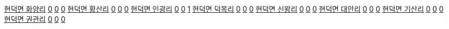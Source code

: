 
  <tr class="item">
    <td><a href="경기도평택시현덕면화양리">현덕면 화양리</a></td>
    <td><a href="경기도평택시현덕면화양리">0</a></td>
    <td><a href="경기도평택시현덕면화양리">0</a></td>
    <td><a href="경기도평택시현덕면화양리">0</a></td>
  </tr>
    

  <tr class="item">
    <td><a href="경기도평택시현덕면황산리">현덕면 황산리</a></td>
    <td><a href="경기도평택시현덕면황산리">0</a></td>
    <td><a href="경기도평택시현덕면황산리">0</a></td>
    <td><a href="경기도평택시현덕면황산리">0</a></td>
  </tr>
    

  <tr class="item">
    <td><a href="경기도평택시현덕면인광리">현덕면 인광리</a></td>
    <td><a href="경기도평택시현덕면인광리">0</a></td>
    <td><a href="경기도평택시현덕면인광리">0</a></td>
    <td><a href="경기도평택시현덕면인광리">1</a></td>
  </tr>
    

  <tr class="item">
    <td><a href="경기도평택시현덕면덕목리">현덕면 덕목리</a></td>
    <td><a href="경기도평택시현덕면덕목리">0</a></td>
    <td><a href="경기도평택시현덕면덕목리">0</a></td>
    <td><a href="경기도평택시현덕면덕목리">0</a></td>
  </tr>
    

  <tr class="item">
    <td><a href="경기도평택시현덕면신왕리">현덕면 신왕리</a></td>
    <td><a href="경기도평택시현덕면신왕리">0</a></td>
    <td><a href="경기도평택시현덕면신왕리">0</a></td>
    <td><a href="경기도평택시현덕면신왕리">0</a></td>
  </tr>
    

  <tr class="item">
    <td><a href="경기도평택시현덕면대안리">현덕면 대안리</a></td>
    <td><a href="경기도평택시현덕면대안리">0</a></td>
    <td><a href="경기도평택시현덕면대안리">0</a></td>
    <td><a href="경기도평택시현덕면대안리">0</a></td>
  </tr>
    

  <tr class="item">
    <td><a href="경기도평택시현덕면기산리">현덕면 기산리</a></td>
    <td><a href="경기도평택시현덕면기산리">0</a></td>
    <td><a href="경기도평택시현덕면기산리">0</a></td>
    <td><a href="경기도평택시현덕면기산리">0</a></td>
  </tr>
    

  <tr class="item">
    <td><a href="경기도평택시현덕면권관리">현덕면 권관리</a></td>
    <td><a href="경기도평택시현덕면권관리">0</a></td>
    <td><a href="경기도평택시현덕면권관리">0</a></td>
    <td><a href="경기도평택시현덕면권관리">0</a></td>
  </tr>
    